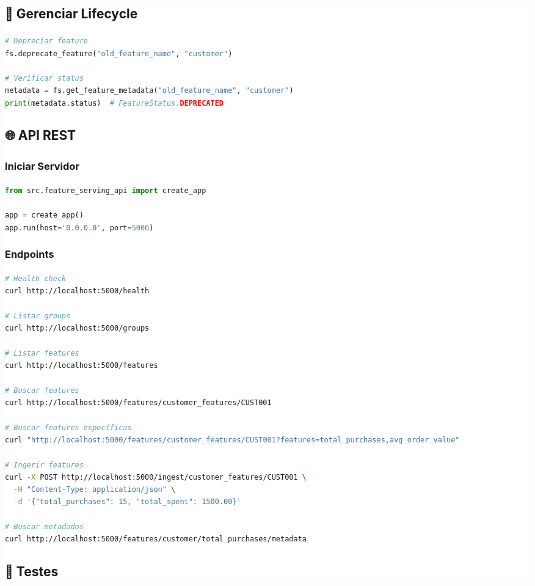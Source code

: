 ## 🔄 Gerenciar Lifecycle

```python
# Depreciar feature
fs.deprecate_feature("old_feature_name", "customer")

# Verificar status
metadata = fs.get_feature_metadata("old_feature_name", "customer")
print(metadata.status)  # FeatureStatus.DEPRECATED
```

## 🌐 API REST

### Iniciar Servidor

```python
from src.feature_serving_api import create_app

app = create_app()
app.run(host='0.0.0.0', port=5000)
```

### Endpoints

```bash
# Health check
curl http://localhost:5000/health

# Listar groups
curl http://localhost:5000/groups

# Listar features
curl http://localhost:5000/features

# Buscar features
curl http://localhost:5000/features/customer_features/CUST001

# Buscar features específicas
curl "http://localhost:5000/features/customer_features/CUST001?features=total_purchases,avg_order_value"

# Ingerir features
curl -X POST http://localhost:5000/ingest/customer_features/CUST001 \
  -H "Content-Type: application/json" \
  -d '{"total_purchases": 15, "total_spent": 1500.00}'

# Buscar metadados
curl http://localhost:5000/features/customer/total_purchases/metadata
```

## 🧪 Testes
